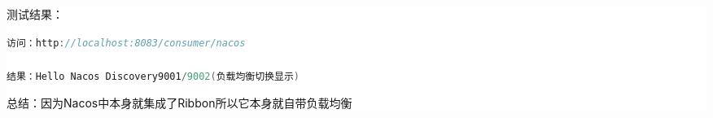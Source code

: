 测试结果：

```java
访问：http://localhost:8083/consumer/nacos

结果：Hello Nacos Discovery9001/9002(负载均衡切换显示)
```



总结：因为Nacos中本身就集成了Ribbon所以它本身就自带负载均衡



